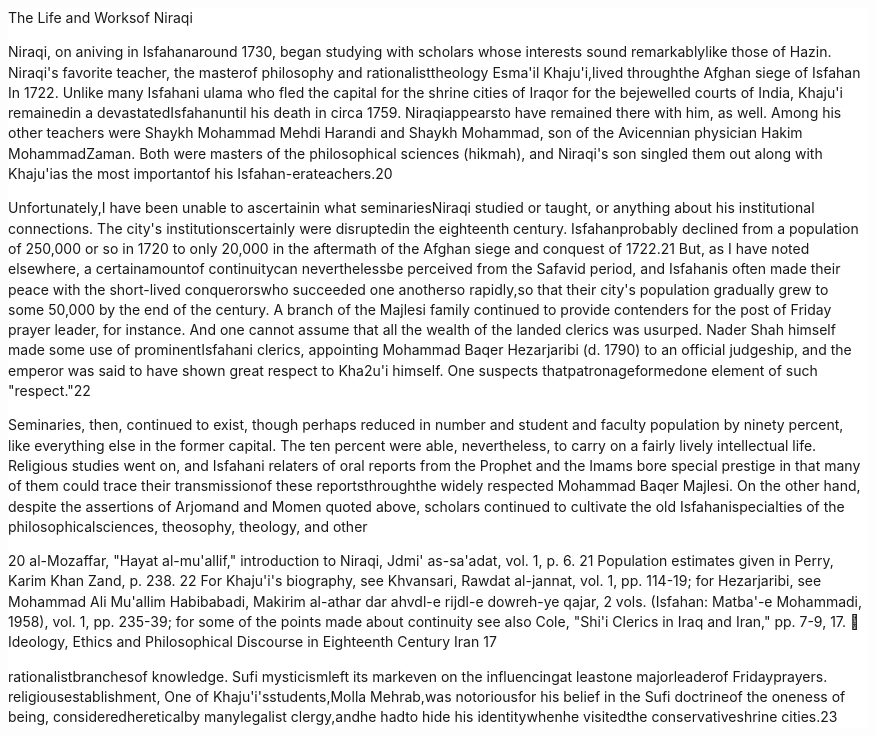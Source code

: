 
The Life and Worksof Niraqi

Niraqi, on aniving in Isfahanaround 1730, began studying with scholars whose
interests sound remarkablylike those of Hazin. Niraqi's favorite teacher, the
masterof philosophy and rationalisttheology Esma'il Khaju'i,lived throughthe
Afghan siege of Isfahan In 1722. Unlike many Isfahani ulama who fled the
capital for the shrine cities of Iraqor for the bejewelled courts of India, Khaju'i
remainedin a devastatedIsfahanuntil his death in circa 1759. Niraqiappearsto
have remained there with him, as well. Among his other teachers were Shaykh
Mohammad Mehdi Harandi and Shaykh Mohammad, son of the Avicennian
physician Hakim MohammadZaman. Both were masters of the philosophical
sciences (hikmah), and Niraqi's son singled them out along with Khaju'ias the
most importantof his Isfahan-erateachers.20

Unfortunately,I have been unable to ascertainin what seminariesNiraqi studied
or taught, or anything about his institutional connections. The city's
institutionscertainly were disruptedin the eighteenth century. Isfahanprobably
declined from a population of 250,000 or so in 1720 to only 20,000 in the
aftermath of the Afghan siege and conquest of 1722.21 But, as I have noted
elsewhere, a certainamountof continuitycan neverthelessbe perceived from the
Safavid period, and Isfahanis often made their peace with the short-lived
conquerorswho succeeded one anotherso rapidly,so that their city's population
gradually grew to some 50,000 by the end of the century. A branch of the
Majlesi family continued to provide contenders for the post of Friday prayer
leader, for instance. And one cannot assume that all the wealth of the landed
clerics was usurped. Nader Shah himself made some use of prominentIsfahani
clerics, appointing Mohammad Baqer Hezarjaribi (d. 1790) to an official
judgeship, and the emperor was said to have shown great respect to Kha2u'i
himself. One suspects thatpatronageformedone element of such "respect."22

Seminaries, then, continued to exist, though perhaps reduced in number and
student and faculty population by ninety percent, like everything else in the
former capital. The ten percent were able, nevertheless, to carry on a fairly
lively intellectual life. Religious studies went on, and Isfahani relaters of oral
reports from the Prophet and the Imams bore special prestige in that many of
them could trace their transmissionof these reportsthroughthe widely respected
Mohammad Baqer Majlesi. On the other hand, despite the assertions of
Arjomand and Momen quoted above, scholars continued to cultivate the old
Isfahanispecialties of the philosophicalsciences, theosophy, theology, and other

20 al-Mozaffar, "Hayat al-mu'allif," introduction to Niraqi, Jdmi' as-sa'adat, vol.
1, p. 6.
21 Population estimates given in Perry, Karim Khan Zand, p. 238.
22 For Khaju'i's biography, see Khvansari, Rawdat al-jannat, vol. 1, pp. 114-19;
for Hezarjaribi, see Mohammad Ali Mu'allim Habibabadi, Makirim al-athar dar
ahvdl-e rijdl-e dowreh-ye qajar, 2 vols. (Isfahan: Matba'-e Mohammadi, 1958),
vol. 1, pp. 235-39; for some of the points made about continuity see also Cole,
"Shi'i Clerics in Iraq and Iran," pp. 7-9, 17.
    Ideology, Ethics and Philosophical Discourse in Eighteenth Century Iran 17

rationalistbranchesof knowledge. Sufi mysticismleft its markeven on the
                      influencingat leastone majorleaderof Fridayprayers.
religiousestablishment,
One of Khaju'i'sstudents,Molla Mehrab,was notoriousfor his belief in the
Sufi doctrineof the oneness of being, consideredhereticalby manylegalist
clergy,andhe hadto hide his identitywhenhe visitedthe conservativeshrine
cities.23
